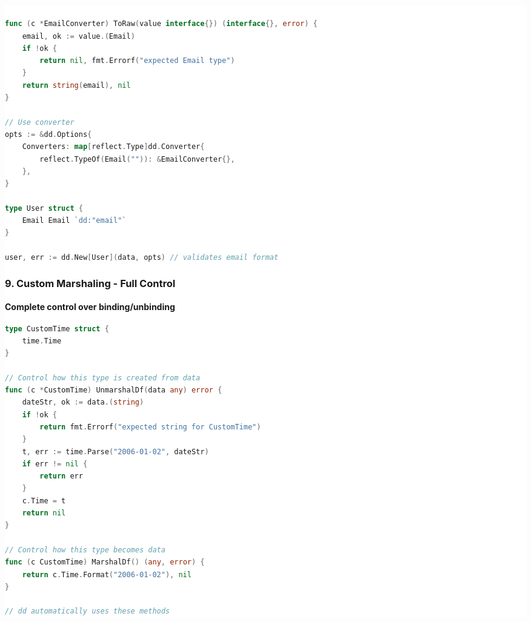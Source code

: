 ```go

func (c *EmailConverter) ToRaw(value interface{}) (interface{}, error) {
    email, ok := value.(Email)
    if !ok {
        return nil, fmt.Errorf("expected Email type")
    }
    return string(email), nil
}

// Use converter
opts := &dd.Options{
    Converters: map[reflect.Type]dd.Converter{
        reflect.TypeOf(Email("")): &EmailConverter{},
    },
}

type User struct {
    Email Email `dd:"email"`
}

user, err := dd.New[User](data, opts) // validates email format
```

### 9. Custom Marshaling - Full Control

**Complete control over binding/unbinding**

```go
type CustomTime struct {
    time.Time
}

// Control how this type is created from data
func (c *CustomTime) UnmarshalDf(data any) error {
    dateStr, ok := data.(string)
    if !ok {
        return fmt.Errorf("expected string for CustomTime")
    }
    t, err := time.Parse("2006-01-02", dateStr)
    if err != nil {
        return err
    }
    c.Time = t
    return nil
}

// Control how this type becomes data
func (c CustomTime) MarshalDf() (any, error) {
    return c.Time.Format("2006-01-02"), nil
}

// dd automatically uses these methods
```
